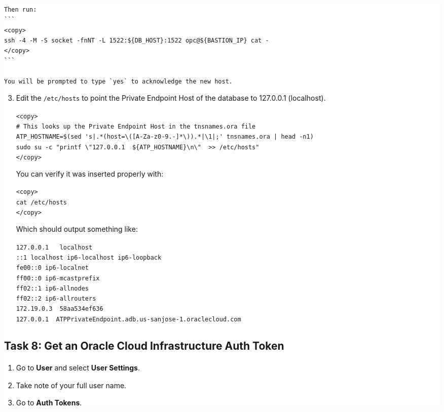     Then run:
    ```
    <copy>
    ssh -4 -M -S socket -fnNT -L 1522:${DB_HOST}:1522 opc@${BASTION_IP} cat -
    </copy>
    ```

    You will be prompted to type `yes` to acknowledge the new host.

3. Edit the `/etc/hosts` to point the Private Endpoint Host of the database to 127.0.0.1 (localhost).

    ```
    <copy>
    # This looks up the Private Endpoint Host in the tnsnames.ora file
    ATP_HOSTNAME=$(sed 's|.*(host=\([A-Za-z0-9.-]*\)).*|\1|;' tnsnames.ora | head -n1)
    sudo su -c "printf \"127.0.0.1  ${ATP_HOSTNAME}\n\"  >> /etc/hosts"
    </copy>
    ```

    You can verify it was inserted properly with:

    ```
    <copy>
    cat /etc/hosts
    </copy>
    ```

    Which should output something like:

    ```
    127.0.0.1	localhost
    ::1	localhost ip6-localhost ip6-loopback
    fe00::0	ip6-localnet
    ff00::0	ip6-mcastprefix
    ff02::1	ip6-allnodes
    ff02::2	ip6-allrouters
    172.19.0.3	58aa534ef636
    127.0.0.1  ATPPrivateEndpoint.adb.us-sanjose-1.oraclecloud.com
    ```

## Task 8: Get an Oracle Cloud Infrastructure Auth Token

1. Go to **User** and select **User Settings**.

2. Take note of your full user name.

3. Go to **Auth Tokens**.
